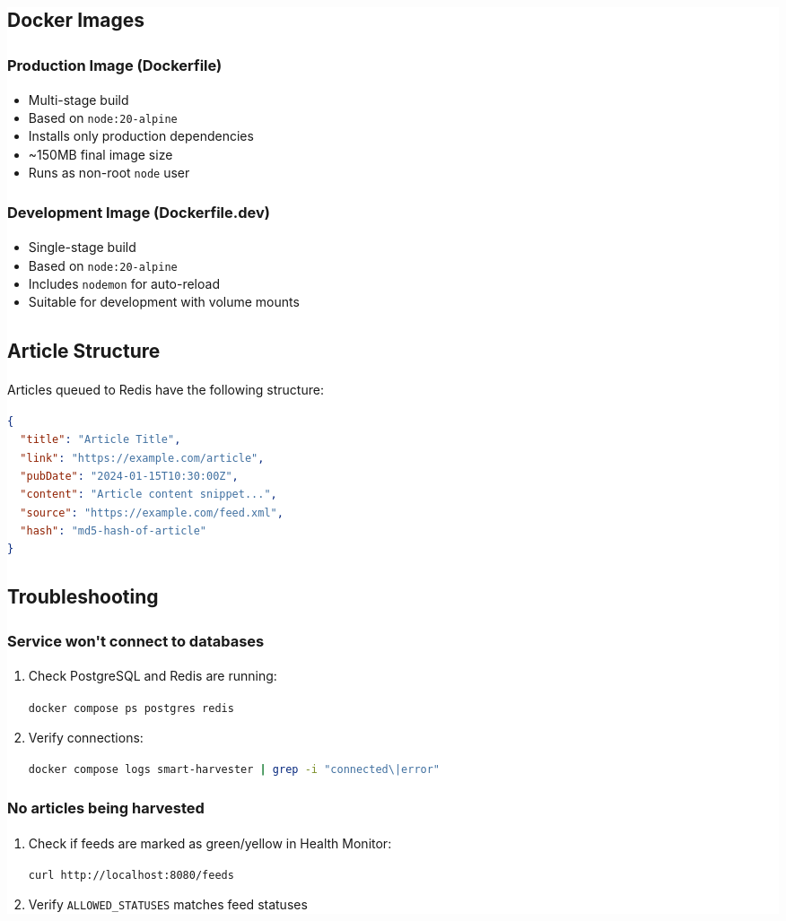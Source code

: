 ## Docker Images

### Production Image (Dockerfile)
- Multi-stage build
- Based on `node:20-alpine`
- Installs only production dependencies
- ~150MB final image size
- Runs as non-root `node` user

### Development Image (Dockerfile.dev)
- Single-stage build
- Based on `node:20-alpine`
- Includes `nodemon` for auto-reload
- Suitable for development with volume mounts

## Article Structure

Articles queued to Redis have the following structure:

```json
{
  "title": "Article Title",
  "link": "https://example.com/article",
  "pubDate": "2024-01-15T10:30:00Z",
  "content": "Article content snippet...",
  "source": "https://example.com/feed.xml",
  "hash": "md5-hash-of-article"
}
```

## Troubleshooting

### Service won't connect to databases

1. Check PostgreSQL and Redis are running:
   ```bash
   docker compose ps postgres redis
   ```

2. Verify connections:
   ```bash
   docker compose logs smart-harvester | grep -i "connected\|error"
   ```

### No articles being harvested

1. Check if feeds are marked as green/yellow in Health Monitor:
   ```bash
   curl http://localhost:8080/feeds
   ```

2. Verify `ALLOWED_STATUSES` matches feed statuses
